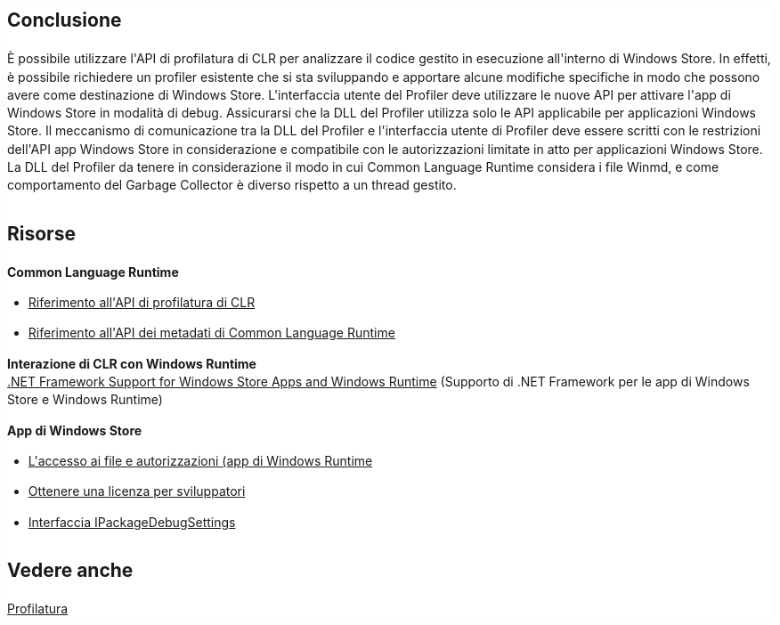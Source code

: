 <a name="Conclusion"></a>   
## <a name="conclusion"></a>Conclusione  
 È possibile utilizzare l'API di profilatura di CLR per analizzare il codice gestito in esecuzione all'interno di Windows Store.  In effetti, è possibile richiedere un profiler esistente che si sta sviluppando e apportare alcune modifiche specifiche in modo che possono avere come destinazione di Windows Store.   L'interfaccia utente del Profiler deve utilizzare le nuove API per attivare l'app di Windows Store in modalità di debug.  Assicurarsi che la DLL del Profiler utilizza solo le API applicabile per applicazioni Windows Store.  Il meccanismo di comunicazione tra la DLL del Profiler e l'interfaccia utente di Profiler deve essere scritti con le restrizioni dell'API app Windows Store in considerazione e compatibile con le autorizzazioni limitate in atto per applicazioni Windows Store.  La DLL del Profiler da tenere in considerazione il modo in cui Common Language Runtime considera i file Winmd, e come comportamento del Garbage Collector è diverso rispetto a un thread gestito.  
  
<a name="Resources"></a>   
## <a name="resources"></a>Risorse  
 **Common Language Runtime**  
 -   [Riferimento all'API di profilatura di CLR](../../../../docs/framework/unmanaged-api/profiling/index.md)  
  
-   [Riferimento all'API dei metadati di Common Language Runtime](../../../../docs/framework/unmanaged-api/metadata/index.md)  
  
 **Interazione di CLR con Windows Runtime**  
 [.NET Framework Support for Windows Store Apps and Windows Runtime](../../../../docs/standard/cross-platform/support-for-windows-store-apps-and-windows-runtime.md) (Supporto di .NET Framework per le app di Windows Store e Windows Runtime)  
  
 **App di Windows Store**  
 -   [L'accesso ai file e autorizzazioni (app di Windows Runtime](https://msdn.microsoft.com/library/windows/apps/hh967755.aspx)  
  
-   [Ottenere una licenza per sviluppatori](https://msdn.microsoft.com/library/windows/apps/Hh974578.aspx)  
  
-   [Interfaccia IPackageDebugSettings](https://msdn.microsoft.com/library/hh438393\(v=vs.85\).aspx)  
  
## <a name="see-also"></a>Vedere anche  
 [Profilatura](../../../../docs/framework/unmanaged-api/profiling/index.md)
